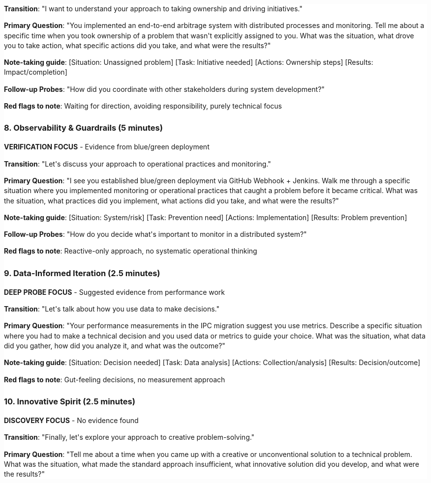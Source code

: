 **Transition**: "I want to understand your approach to taking ownership and driving initiatives."

**Primary Question**:
"You implemented an end-to-end arbitrage system with distributed processes and monitoring. Tell me about a specific time when you took ownership of a problem that wasn't explicitly assigned to you. What was the situation, what drove you to take action, what specific actions did you take, and what were the results?"

**Note-taking guide**: [Situation: Unassigned problem] [Task: Initiative needed] [Actions: Ownership steps] [Results: Impact/completion]

**Follow-up Probes**:
"How did you coordinate with other stakeholders during system development?"

**Red flags to note**: Waiting for direction, avoiding responsibility, purely technical focus

### 8. Observability & Guardrails (5 minutes)
**VERIFICATION FOCUS** - Evidence from blue/green deployment

**Transition**: "Let's discuss your approach to operational practices and monitoring."

**Primary Question**:
"I see you established blue/green deployment via GitHub Webhook + Jenkins. Walk me through a specific situation where you implemented monitoring or operational practices that caught a problem before it became critical. What was the situation, what practices did you implement, what actions did you take, and what were the results?"

**Note-taking guide**: [Situation: System/risk] [Task: Prevention need] [Actions: Implementation] [Results: Problem prevention]

**Follow-up Probes**:
"How do you decide what's important to monitor in a distributed system?"

**Red flags to note**: Reactive-only approach, no systematic operational thinking

### 9. Data-Informed Iteration (2.5 minutes)
**DEEP PROBE FOCUS** - Suggested evidence from performance work

**Transition**: "Let's talk about how you use data to make decisions."

**Primary Question**:
"Your performance measurements in the IPC migration suggest you use metrics. Describe a specific situation where you had to make a technical decision and you used data or metrics to guide your choice. What was the situation, what data did you gather, how did you analyze it, and what was the outcome?"

**Note-taking guide**: [Situation: Decision needed] [Task: Data analysis] [Actions: Collection/analysis] [Results: Decision/outcome]

**Red flags to note**: Gut-feeling decisions, no measurement approach

### 10. Innovative Spirit (2.5 minutes)
**DISCOVERY FOCUS** - No evidence found

**Transition**: "Finally, let's explore your approach to creative problem-solving."

**Primary Question**:
"Tell me about a time when you came up with a creative or unconventional solution to a technical problem. What was the situation, what made the standard approach insufficient, what innovative solution did you develop, and what were the results?"
